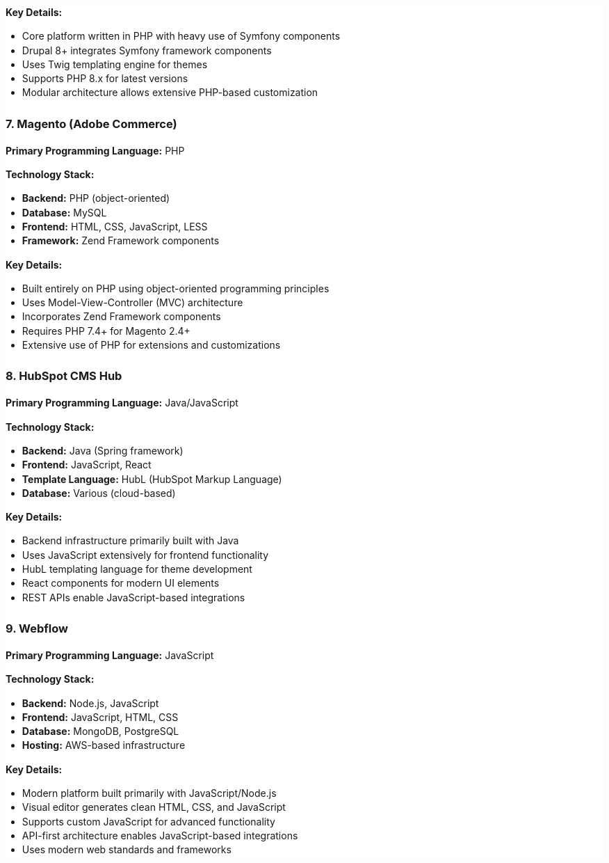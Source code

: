 **Key Details:**
- Core platform written in PHP with heavy use of Symfony components
- Drupal 8+ integrates Symfony framework components
- Uses Twig templating engine for themes
- Supports PHP 8.x for latest versions
- Modular architecture allows extensive PHP-based customization

### 7. Magento (Adobe Commerce)
**Primary Programming Language:** PHP

**Technology Stack:**
- **Backend:** PHP (object-oriented)
- **Database:** MySQL
- **Frontend:** HTML, CSS, JavaScript, LESS
- **Framework:** Zend Framework components

**Key Details:**
- Built entirely on PHP using object-oriented programming principles
- Uses Model-View-Controller (MVC) architecture
- Incorporates Zend Framework components
- Requires PHP 7.4+ for Magento 2.4+
- Extensive use of PHP for extensions and customizations

### 8. HubSpot CMS Hub
**Primary Programming Language:** Java/JavaScript

**Technology Stack:**
- **Backend:** Java (Spring framework)
- **Frontend:** JavaScript, React
- **Template Language:** HubL (HubSpot Markup Language)
- **Database:** Various (cloud-based)

**Key Details:**
- Backend infrastructure primarily built with Java
- Uses JavaScript extensively for frontend functionality
- HubL templating language for theme development
- React components for modern UI elements
- REST APIs enable JavaScript-based integrations

### 9. Webflow
**Primary Programming Language:** JavaScript

**Technology Stack:**
- **Backend:** Node.js, JavaScript
- **Frontend:** JavaScript, HTML, CSS
- **Database:** MongoDB, PostgreSQL
- **Hosting:** AWS-based infrastructure

**Key Details:**
- Modern platform built primarily with JavaScript/Node.js
- Visual editor generates clean HTML, CSS, and JavaScript
- Supports custom JavaScript for advanced functionality
- API-first architecture enables JavaScript-based integrations
- Uses modern web standards and frameworks
